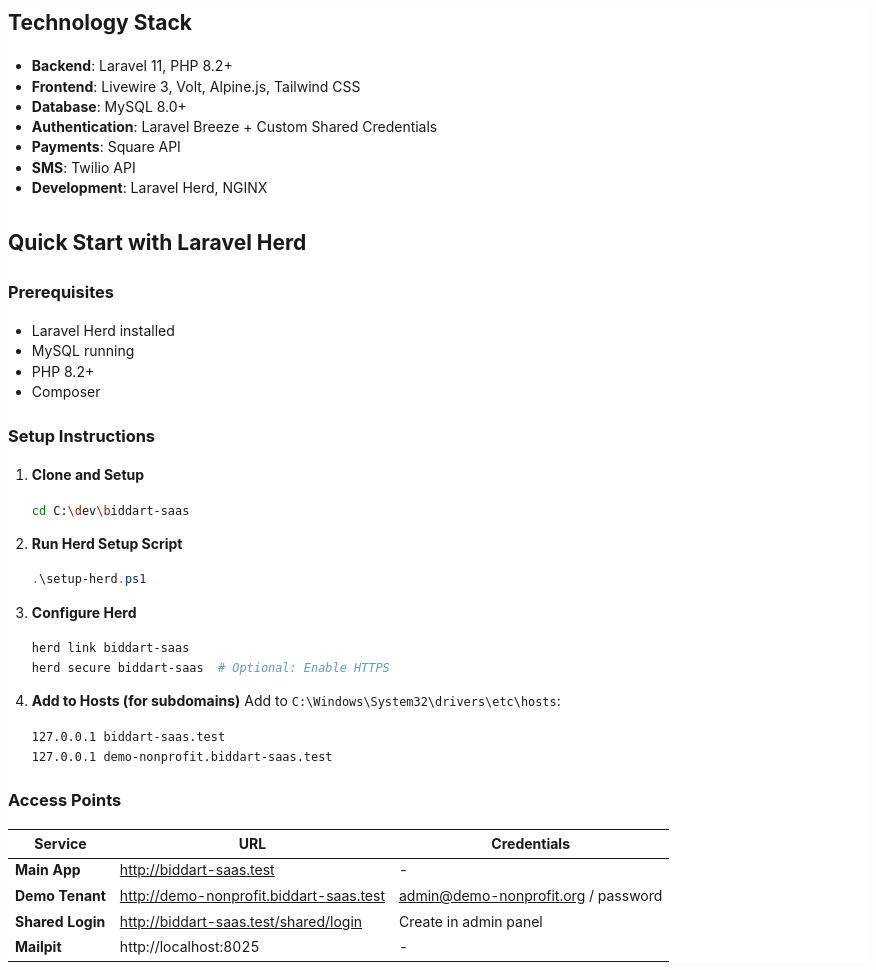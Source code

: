 ## Technology Stack

- **Backend**: Laravel 11, PHP 8.2+
- **Frontend**: Livewire 3, Volt, Alpine.js, Tailwind CSS
- **Database**: MySQL 8.0+
- **Authentication**: Laravel Breeze + Custom Shared Credentials
- **Payments**: Square API
- **SMS**: Twilio API
- **Development**: Laravel Herd, NGINX

## Quick Start with Laravel Herd

### Prerequisites
- Laravel Herd installed
- MySQL running
- PHP 8.2+
- Composer

### Setup Instructions

1. **Clone and Setup**
   ```bash
   cd C:\dev\biddart-saas
   ```

2. **Run Herd Setup Script**
   ```powershell
   .\setup-herd.ps1
   ```

3. **Configure Herd**
   ```bash
   herd link biddart-saas
   herd secure biddart-saas  # Optional: Enable HTTPS
   ```

4. **Add to Hosts (for subdomains)**
   Add to `C:\Windows\System32\drivers\etc\hosts`:
   ```
   127.0.0.1 biddart-saas.test
   127.0.0.1 demo-nonprofit.biddart-saas.test
   ```

### Access Points

| Service | URL | Credentials |
|---------|-----|-------------|
| **Main App** | http://biddart-saas.test | - |
| **Demo Tenant** | http://demo-nonprofit.biddart-saas.test | admin@demo-nonprofit.org / password |
| **Shared Login** | http://biddart-saas.test/shared/login | Create in admin panel |
| **Mailpit** | http://localhost:8025 | - |
